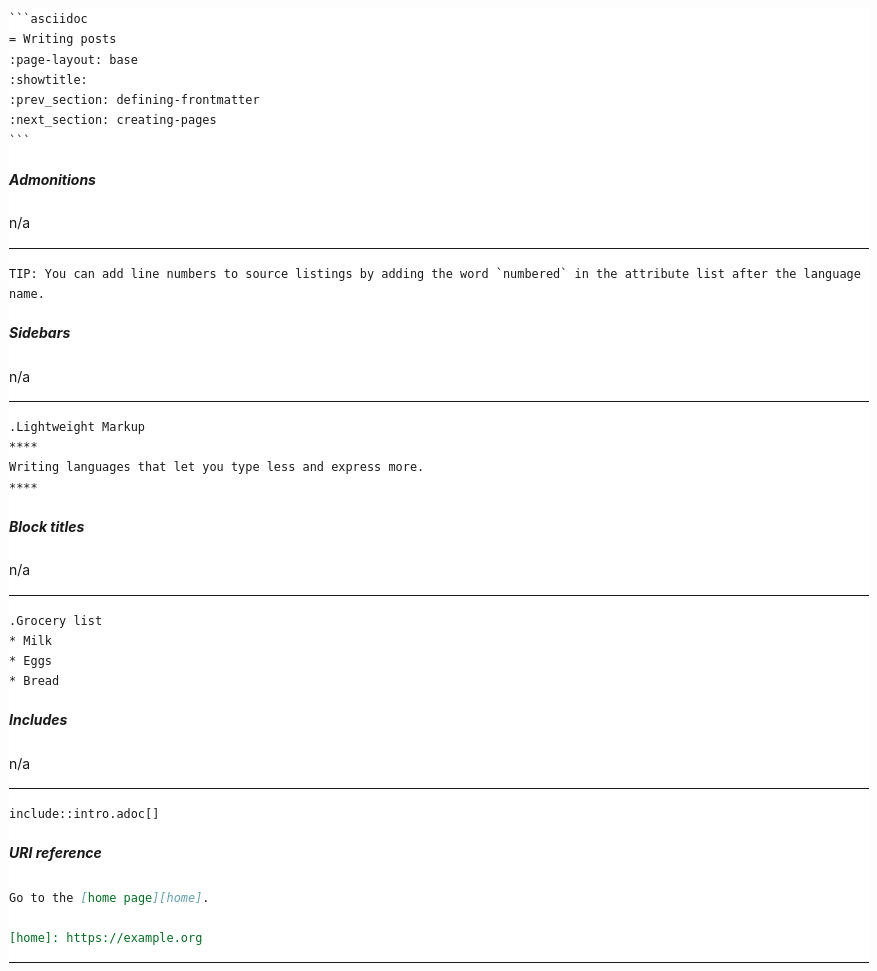     ```asciidoc
    = Writing posts
    :page-layout: base
    :showtitle:
    :prev_section: defining-frontmatter
    :next_section: creating-pages
    ```

##### Admonitions

n/a

---

```asciidoc
TIP: You can add line numbers to source listings by adding the word `numbered` in the attribute list after the language name.
```

##### Sidebars

n/a

---

```asciidoc
.Lightweight Markup
****
Writing languages that let you type less and express more.
****
```

##### Block titles

n/a

---

```asciidoc
.Grocery list
* Milk
* Eggs
* Bread
```

##### Includes

n/a

---

```asciidoc
include::intro.adoc[]
```

##### URI reference

```markdown
Go to the [home page][home].

[home]: https://example.org
```

---